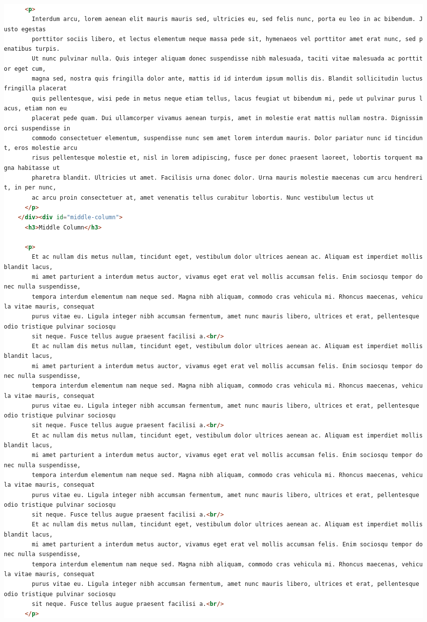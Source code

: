 ``` html
      <p>
        Interdum arcu, lorem aenean elit mauris mauris sed, ultricies eu, sed felis nunc, porta eu leo in ac bibendum. Justo egestas
        porttitor sociis libero, et lectus elementum neque massa pede sit, hymenaeos vel porttitor amet erat nunc, sed penatibus turpis.
        Ut nunc pulvinar nulla. Quis integer aliquam donec suspendisse nibh malesuada, taciti vitae malesuada ac porttitor eget cum,
        magna sed, nostra quis fringilla dolor ante, mattis id id interdum ipsum mollis dis. Blandit sollicitudin luctus fringilla placerat
        quis pellentesque, wisi pede in metus neque etiam tellus, lacus feugiat ut bibendum mi, pede ut pulvinar purus lacus, etiam non eu
        placerat pede quam. Dui ullamcorper vivamus aenean turpis, amet in molestie erat mattis nullam nostra. Dignissim orci suspendisse in
        commodo consectetuer elementum, suspendisse nunc sem amet lorem interdum mauris. Dolor pariatur nunc id tincidunt, eros molestie arcu
        risus pellentesque molestie et, nisl in lorem adipiscing, fusce per donec praesent laoreet, lobortis torquent magna habitasse ut
        pharetra blandit. Ultricies ut amet. Facilisis urna donec dolor. Urna mauris molestie maecenas cum arcu hendrerit, in per nunc,
        ac arcu proin consectetuer at, amet venenatis tellus curabitur lobortis. Nunc vestibulum lectus ut
      </p>
    </div><div id="middle-column">
      <h3>Middle Column</h3>

      <p>
        Et ac nullam dis metus nullam, tincidunt eget, vestibulum dolor ultrices aenean ac. Aliquam est imperdiet mollis blandit lacus,
        mi amet parturient a interdum metus auctor, vivamus eget erat vel mollis accumsan felis. Enim sociosqu tempor donec nulla suspendisse,
        tempora interdum elementum nam neque sed. Magna nibh aliquam, commodo cras vehicula mi. Rhoncus maecenas, vehicula vitae mauris, consequat
        purus vitae eu. Ligula integer nibh accumsan fermentum, amet nunc mauris libero, ultrices et erat, pellentesque odio tristique pulvinar sociosqu
        sit neque. Fusce tellus augue praesent facilisi a.<br/>
        Et ac nullam dis metus nullam, tincidunt eget, vestibulum dolor ultrices aenean ac. Aliquam est imperdiet mollis blandit lacus,
        mi amet parturient a interdum metus auctor, vivamus eget erat vel mollis accumsan felis. Enim sociosqu tempor donec nulla suspendisse,
        tempora interdum elementum nam neque sed. Magna nibh aliquam, commodo cras vehicula mi. Rhoncus maecenas, vehicula vitae mauris, consequat
        purus vitae eu. Ligula integer nibh accumsan fermentum, amet nunc mauris libero, ultrices et erat, pellentesque odio tristique pulvinar sociosqu
        sit neque. Fusce tellus augue praesent facilisi a.<br/>
        Et ac nullam dis metus nullam, tincidunt eget, vestibulum dolor ultrices aenean ac. Aliquam est imperdiet mollis blandit lacus,
        mi amet parturient a interdum metus auctor, vivamus eget erat vel mollis accumsan felis. Enim sociosqu tempor donec nulla suspendisse,
        tempora interdum elementum nam neque sed. Magna nibh aliquam, commodo cras vehicula mi. Rhoncus maecenas, vehicula vitae mauris, consequat
        purus vitae eu. Ligula integer nibh accumsan fermentum, amet nunc mauris libero, ultrices et erat, pellentesque odio tristique pulvinar sociosqu
        sit neque. Fusce tellus augue praesent facilisi a.<br/>
        Et ac nullam dis metus nullam, tincidunt eget, vestibulum dolor ultrices aenean ac. Aliquam est imperdiet mollis blandit lacus,
        mi amet parturient a interdum metus auctor, vivamus eget erat vel mollis accumsan felis. Enim sociosqu tempor donec nulla suspendisse,
        tempora interdum elementum nam neque sed. Magna nibh aliquam, commodo cras vehicula mi. Rhoncus maecenas, vehicula vitae mauris, consequat
        purus vitae eu. Ligula integer nibh accumsan fermentum, amet nunc mauris libero, ultrices et erat, pellentesque odio tristique pulvinar sociosqu
        sit neque. Fusce tellus augue praesent facilisi a.<br/>
      </p>
```